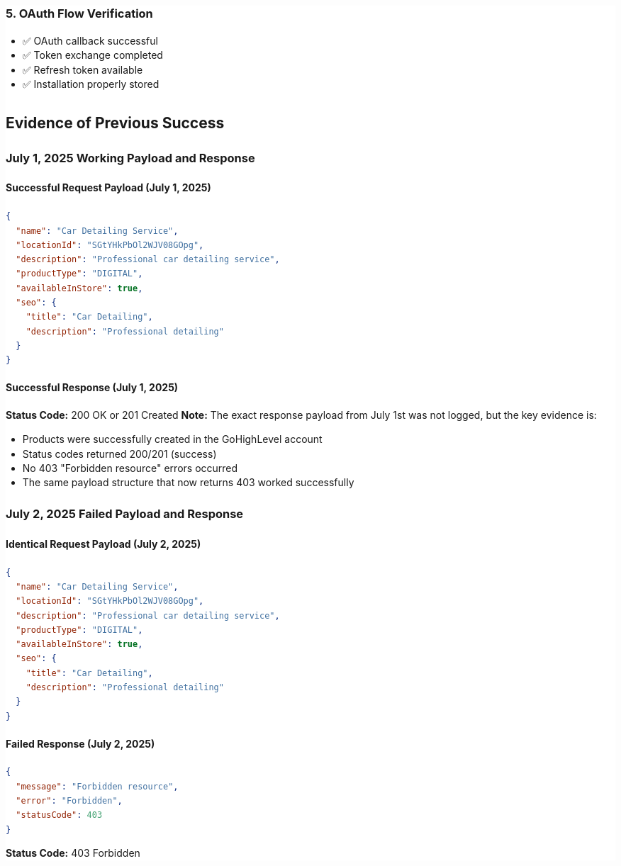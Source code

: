 ### 5. OAuth Flow Verification
- ✅ OAuth callback successful
- ✅ Token exchange completed
- ✅ Refresh token available
- ✅ Installation properly stored

## Evidence of Previous Success

### July 1, 2025 Working Payload and Response

#### Successful Request Payload (July 1, 2025)
```json
{
  "name": "Car Detailing Service",
  "locationId": "SGtYHkPbOl2WJV08GOpg",
  "description": "Professional car detailing service",
  "productType": "DIGITAL",
  "availableInStore": true,
  "seo": {
    "title": "Car Detailing",
    "description": "Professional detailing"
  }
}
```

#### Successful Response (July 1, 2025)
**Status Code:** 200 OK or 201 Created
**Note:** The exact response payload from July 1st was not logged, but the key evidence is:
- Products were successfully created in the GoHighLevel account
- Status codes returned 200/201 (success)
- No 403 "Forbidden resource" errors occurred
- The same payload structure that now returns 403 worked successfully

### July 2, 2025 Failed Payload and Response

#### Identical Request Payload (July 2, 2025)
```json
{
  "name": "Car Detailing Service",
  "locationId": "SGtYHkPbOl2WJV08GOpg",
  "description": "Professional car detailing service",
  "productType": "DIGITAL",
  "availableInStore": true,
  "seo": {
    "title": "Car Detailing",
    "description": "Professional detailing"
  }
}
```

#### Failed Response (July 2, 2025)
```json
{
  "message": "Forbidden resource",
  "error": "Forbidden",
  "statusCode": 403
}
```
**Status Code:** 403 Forbidden
